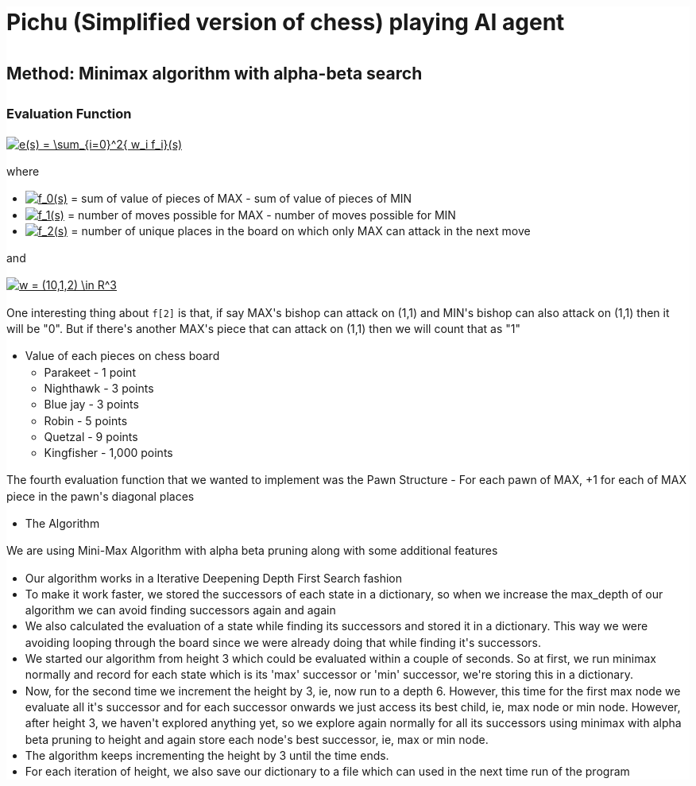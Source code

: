 # Pichu (Simplified version of chess) playing AI agent

## Method: Minimax algorithm with alpha-beta search

### Evaluation Function

<a href="https://www.codecogs.com/eqnedit.php?latex=e(s)&space;=&space;\sum_{i=0}^2{&space;w_i&space;f_i}(s)" target="_blank"><img src="https://latex.codecogs.com/gif.latex?e(s)&space;=&space;\sum_{i=0}^2{&space;w_i&space;f_i}(s)" title="e(s) = \sum_{i=0}^2{ w_i f_i}(s)" /></a>

where 

- <a href="https://www.codecogs.com/eqnedit.php?latex=f_0(s)" target="_blank"><img src="https://latex.codecogs.com/gif.latex?f_0(s)" title="f_0(s)" /></a> = sum of value of pieces of MAX - sum of value of pieces of MIN
- <a href="https://www.codecogs.com/eqnedit.php?latex=f_1(s)" target="_blank"><img src="https://latex.codecogs.com/gif.latex?f_1(s)" title="f_1(s)" /></a> = number of moves possible for MAX - number of moves possible for MIN
- <a href="https://www.codecogs.com/eqnedit.php?latex=f_2(s)" target="_blank"><img src="https://latex.codecogs.com/gif.latex?f_2(s)" title="f_2(s)" /></a> = number of unique places in the board on which only MAX can attack in the next move

and

<a href="https://www.codecogs.com/eqnedit.php?latex=w&space;=&space;(10,1,2)&space;\in&space;R^3" target="_blank"><img src="https://latex.codecogs.com/gif.latex?w&space;=&space;(10,1,2)&space;\in&space;R^3" title="w = (10,1,2) \in R^3" /></a>

One interesting thing about `f[2]` is that, if say MAX's bishop can attack on (1,1) and MIN's bishop can also attack on (1,1) then it will be "0".
But if there's another MAX's piece that can attack on (1,1) then we will count that as "1"

- Value of each pieces on chess board
    - Parakeet - 1 point
    - Nighthawk - 3 points
    - Blue jay - 3 points
    - Robin - 5 points
    - Quetzal - 9 points
    - Kingfisher - 1,000 points

The fourth evaluation function that we wanted to implement was the Pawn Structure
    - For each pawn of MAX, +1 for each of MAX piece in the pawn's diagonal places

- The Algorithm 

We are using Mini-Max Algorithm with alpha beta pruning along with some additional features

- Our algorithm works in a Iterative Deepening Depth First Search fashion
- To make it work faster, we stored the successors of each state in a dictionary, so when we increase the max_depth of our algorithm        we can avoid finding successors again and again
- We also calculated the evaluation of a state while finding its successors and stored it in a dictionary. This way we were avoiding        looping through the board since we were already doing that while finding it's successors.
- We started our algorithm from height 3 which could be evaluated within a couple of seconds. So at first, we run minimax normally          and record for each state which is its 'max' successor or 'min' successor, we're storing this in a dictionary. 
- Now, for the second time we increment the height by 3, ie, now run to a depth 6. However, this time for the first max node we             evaluate all it's successor and for each successor onwards we just access its best child, ie, max node or min node. However,            after height 3, we haven't explored anything yet, so we explore again normally for all its successors using minimax with alpha          beta pruning to height and again store each node's best successor, ie, max or min node.  
- The algorithm keeps incrementing the height by 3 until the time ends.
- For each iteration of height, we also save our dictionary to a file which can used in the next time run of the program
    